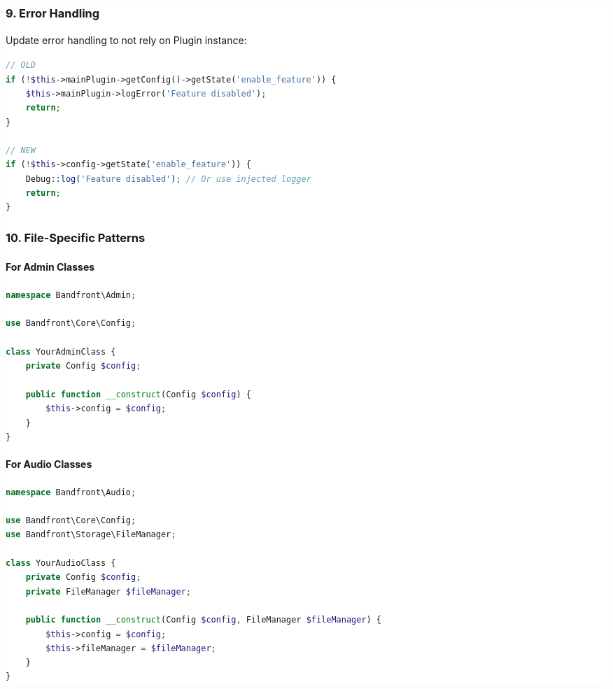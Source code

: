 ### 9. Error Handling

Update error handling to not rely on Plugin instance:

```php
// OLD
if (!$this->mainPlugin->getConfig()->getState('enable_feature')) {
    $this->mainPlugin->logError('Feature disabled');
    return;
}

// NEW
if (!$this->config->getState('enable_feature')) {
    Debug::log('Feature disabled'); // Or use injected logger
    return;
}
```

### 10. File-Specific Patterns

#### For Admin Classes
```php
namespace Bandfront\Admin;

use Bandfront\Core\Config;

class YourAdminClass {
    private Config $config;
    
    public function __construct(Config $config) {
        $this->config = $config;
    }
}
```

#### For Audio Classes
```php
namespace Bandfront\Audio;

use Bandfront\Core\Config;
use Bandfront\Storage\FileManager;

class YourAudioClass {
    private Config $config;
    private FileManager $fileManager;
    
    public function __construct(Config $config, FileManager $fileManager) {
        $this->config = $config;
        $this->fileManager = $fileManager;
    }
}
```
